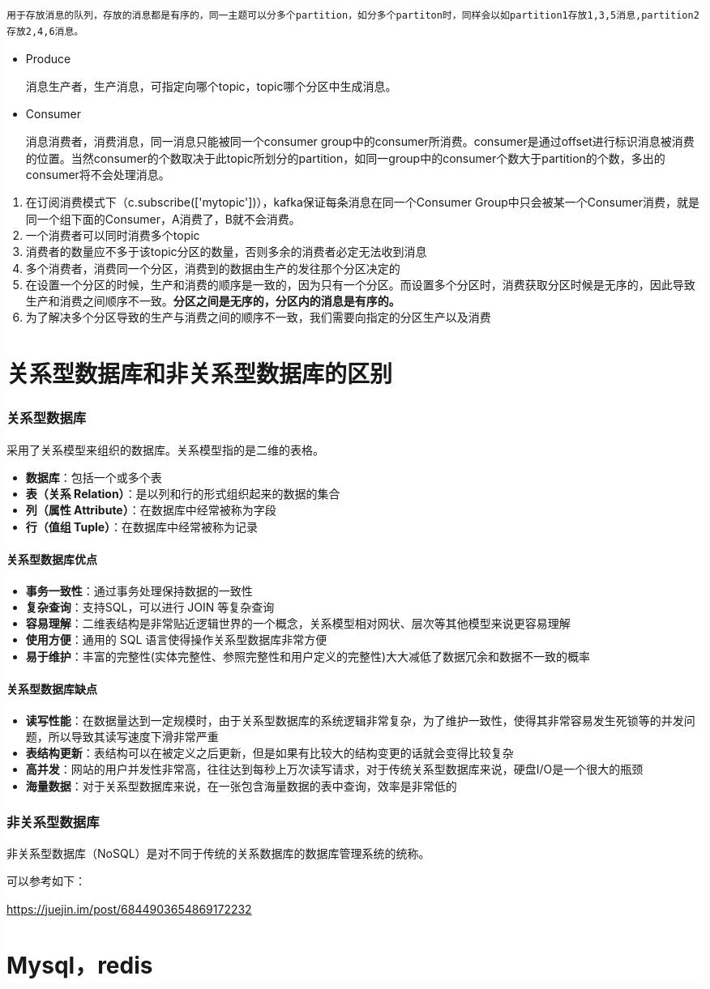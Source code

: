     用于存放消息的队列，存放的消息都是有序的，同一主题可以分多个partition，如分多个partiton时，同样会以如partition1存放1,3,5消息,partition2存放2,4,6消息。

- Produce

    消息生产者，生产消息，可指定向哪个topic，topic哪个分区中生成消息。

- Consumer

    消息消费者，消费消息，同一消息只能被同一个consumer group中的consumer所消费。consumer是通过offset进行标识消息被消费的位置。当然consumer的个数取决于此topic所划分的partition，如同一group中的consumer个数大于partition的个数，多出的consumer将不会处理消息。

1. 在订阅消费模式下（c.subscribe(['mytopic'])），kafka保证每条消息在同一个Consumer Group中只会被某一个Consumer消费，就是同一个组下面的Consumer，A消费了，B就不会消费。
2. 一个消费者可以同时消费多个topic
3. 消费者的数量应不多于该topic分区的数量，否则多余的消费者必定无法收到消息
4. 多个消费者，消费同一个分区，消费到的数据由生产的发往那个分区决定的
5. 在设置一个分区的时候，生产和消费的顺序是一致的，因为只有一个分区。而设置多个分区时，消费获取分区时候是无序的，因此导致生产和消费之间顺序不一致。**分区之间是无序的，分区内的消息是有序的。**
6. 为了解决多个分区导致的生产与消费之间的顺序不一致，我们需要向指定的分区生产以及消费

# 关系型数据库和非关系型数据库的区别

### 关系型数据库

采用了关系模型来组织的数据库。关系模型指的是二维的表格。

- **数据库**：包括一个或多个表
- **表（关系 Relation）**：是以列和行的形式组织起来的数据的集合
- **列（属性 Attribute）**：在数据库中经常被称为字段
- **行（值组 Tuple）**：在数据库中经常被称为记录

#### 关系型数据库优点

- **事务一致性**：通过事务处理保持数据的一致性
- **复杂查询**：支持SQL，可以进行 JOIN 等复杂查询
- **容易理解**：二维表结构是非常贴近逻辑世界的一个概念，关系模型相对网状、层次等其他模型来说更容易理解
- **使用方便**：通用的 SQL 语言使得操作关系型数据库非常方便
- **易于维护**：丰富的完整性(实体完整性、参照完整性和用户定义的完整性)大大减低了数据冗余和数据不一致的概率

#### 关系型数据库缺点

- **读写性能**：在数据量达到一定规模时，由于关系型数据库的系统逻辑非常复杂，为了维护一致性，使得其非常容易发生死锁等的并发问题，所以导致其读写速度下滑非常严重
- **表结构更新**：表结构可以在被定义之后更新，但是如果有比较大的结构变更的话就会变得比较复杂
- **高并发**：网站的用户并发性非常高，往往达到每秒上万次读写请求，对于传统关系型数据库来说，硬盘I/O是一个很大的瓶颈
- **海量数据**：对于关系型数据库来说，在一张包含海量数据的表中查询，效率是非常低的

### 非关系型数据库

非关系型数据库（NoSQL）是对不同于传统的关系数据库的数据库管理系统的统称。

可以参考如下：

https://juejin.im/post/6844903654869172232

# Mysql，redis
